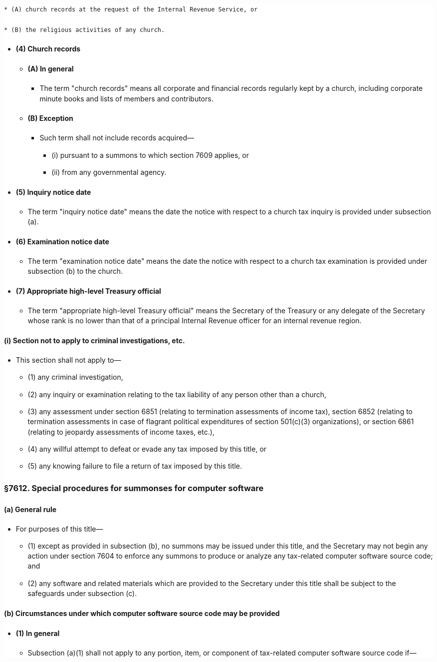     * (A) church records at the request of the Internal Revenue Service, or

    * (B) the religious activities of any church.

* #### (4) Church records
  * #### (A) In general
    * The term "church records" means all corporate and financial records regularly kept by a church, including corporate minute books and lists of members and contributors.

  * #### (B) Exception
    * Such term shall not include records acquired—

      * (i) pursuant to a summons to which section 7609 applies, or

      * (ii) from any governmental agency.

* #### (5) Inquiry notice date
  * The term "inquiry notice date" means the date the notice with respect to a church tax inquiry is provided under subsection (a).

* #### (6) Examination notice date
  * The term "examination notice date" means the date the notice with respect to a church tax examination is provided under subsection (b) to the church.

* #### (7) Appropriate high-level Treasury official
  * The term "appropriate high-level Treasury official" means the Secretary of the Treasury or any delegate of the Secretary whose rank is no lower than that of a principal Internal Revenue officer for an internal revenue region.

#### (i) Section not to apply to criminal investigations, etc.
* This section shall not apply to—

  * (1) any criminal investigation,

  * (2) any inquiry or examination relating to the tax liability of any person other than a church,

  * (3) any assessment under section 6851 (relating to termination assessments of income tax), section 6852 (relating to termination assessments in case of flagrant political expenditures of section 501(c)(3) organizations), or section 6861 (relating to jeopardy assessments of income taxes, etc.),

  * (4) any willful attempt to defeat or evade any tax imposed by this title, or

  * (5) any knowing failure to file a return of tax imposed by this title.

### §7612. Special procedures for summonses for computer software
#### (a) General rule
* For purposes of this title—

  * (1) except as provided in subsection (b), no summons may be issued under this title, and the Secretary may not begin any action under section 7604 to enforce any summons to produce or analyze any tax-related computer software source code; and

  * (2) any software and related materials which are provided to the Secretary under this title shall be subject to the safeguards under subsection (c).

#### (b) Circumstances under which computer software source code may be provided
* #### (1) In general
  * Subsection (a)(1) shall not apply to any portion, item, or component of tax-related computer software source code if—
